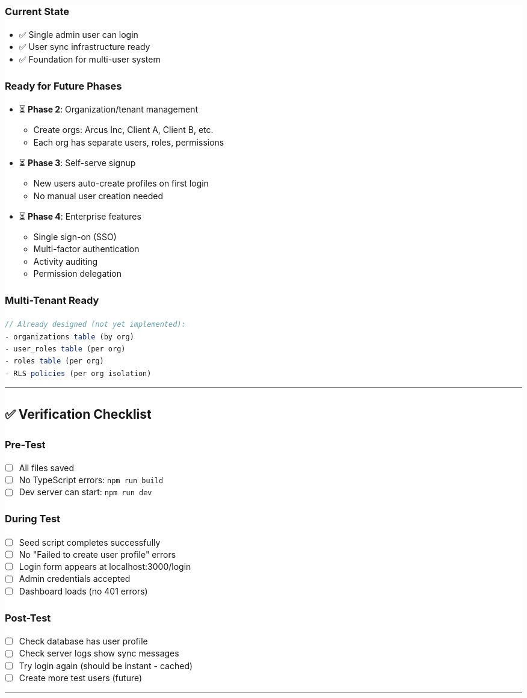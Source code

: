 ### Current State
- ✅ Single admin user can login
- ✅ User sync infrastructure ready
- ✅ Foundation for multi-user system

### Ready for Future Phases
- ⏳ **Phase 2**: Organization/tenant management
  - Create orgs: Arcus Inc, Client A, Client B, etc.
  - Each org has separate users, roles, permissions

- ⏳ **Phase 3**: Self-serve signup
  - New users auto-create profiles on first login
  - No manual user creation needed

- ⏳ **Phase 4**: Enterprise features
  - Single sign-on (SSO)
  - Multi-factor authentication
  - Activity auditing
  - Permission delegation

### Multi-Tenant Ready
```typescript
// Already designed (not yet implemented):
- organizations table (by org)
- user_roles table (per org)
- roles table (per org)
- RLS policies (per org isolation)
```

---

## ✅ Verification Checklist

### Pre-Test
- [ ] All files saved
- [ ] No TypeScript errors: `npm run build`
- [ ] Dev server can start: `npm run dev`

### During Test
- [ ] Seed script completes successfully
- [ ] No "Failed to create user profile" errors
- [ ] Login form appears at localhost:3000/login
- [ ] Admin credentials accepted
- [ ] Dashboard loads (no 401 errors)

### Post-Test
- [ ] Check database has user profile
- [ ] Check server logs show sync messages
- [ ] Try login again (should be instant - cached)
- [ ] Create more test users (future)

---